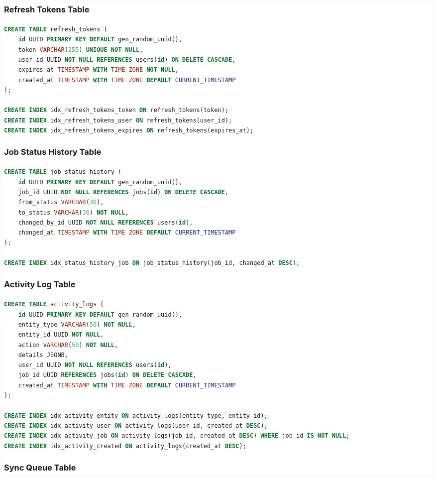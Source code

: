 ### Refresh Tokens Table

```sql
CREATE TABLE refresh_tokens (
    id UUID PRIMARY KEY DEFAULT gen_random_uuid(),
    token VARCHAR(255) UNIQUE NOT NULL,
    user_id UUID NOT NULL REFERENCES users(id) ON DELETE CASCADE,
    expires_at TIMESTAMP WITH TIME ZONE NOT NULL,
    created_at TIMESTAMP WITH TIME ZONE DEFAULT CURRENT_TIMESTAMP
);

CREATE INDEX idx_refresh_tokens_token ON refresh_tokens(token);
CREATE INDEX idx_refresh_tokens_user ON refresh_tokens(user_id);
CREATE INDEX idx_refresh_tokens_expires ON refresh_tokens(expires_at);
```

### Job Status History Table

```sql
CREATE TABLE job_status_history (
    id UUID PRIMARY KEY DEFAULT gen_random_uuid(),
    job_id UUID NOT NULL REFERENCES jobs(id) ON DELETE CASCADE,
    from_status VARCHAR(30),
    to_status VARCHAR(30) NOT NULL,
    changed_by_id UUID NOT NULL REFERENCES users(id),
    changed_at TIMESTAMP WITH TIME ZONE DEFAULT CURRENT_TIMESTAMP
);

CREATE INDEX idx_status_history_job ON job_status_history(job_id, changed_at DESC);
```

### Activity Log Table

```sql
CREATE TABLE activity_logs (
    id UUID PRIMARY KEY DEFAULT gen_random_uuid(),
    entity_type VARCHAR(50) NOT NULL,
    entity_id UUID NOT NULL,
    action VARCHAR(50) NOT NULL,
    details JSONB,
    user_id UUID NOT NULL REFERENCES users(id),
    job_id UUID REFERENCES jobs(id) ON DELETE CASCADE,
    created_at TIMESTAMP WITH TIME ZONE DEFAULT CURRENT_TIMESTAMP
);

CREATE INDEX idx_activity_entity ON activity_logs(entity_type, entity_id);
CREATE INDEX idx_activity_user ON activity_logs(user_id, created_at DESC);
CREATE INDEX idx_activity_job ON activity_logs(job_id, created_at DESC) WHERE job_id IS NOT NULL;
CREATE INDEX idx_activity_created ON activity_logs(created_at DESC);
```

### Sync Queue Table
